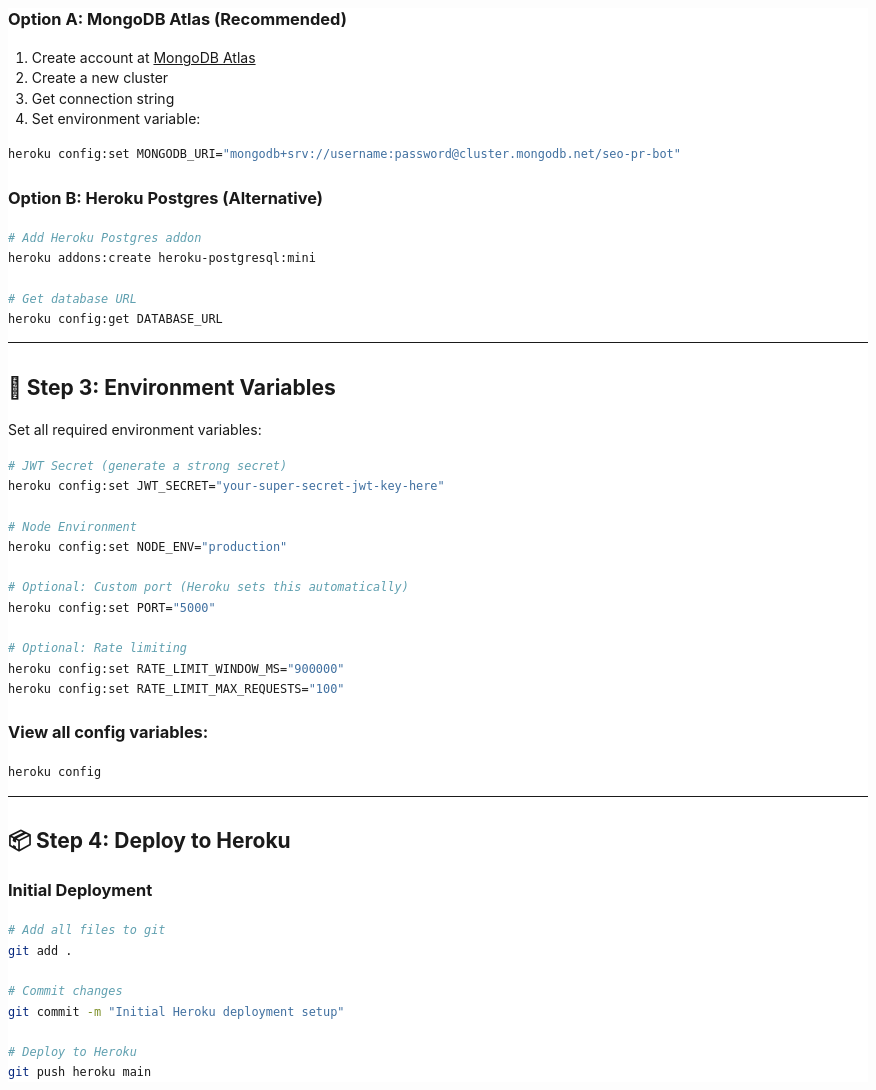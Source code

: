 ### Option A: MongoDB Atlas (Recommended)
1. Create account at [MongoDB Atlas](https://www.mongodb.com/atlas)
2. Create a new cluster
3. Get connection string
4. Set environment variable:
```bash
heroku config:set MONGODB_URI="mongodb+srv://username:password@cluster.mongodb.net/seo-pr-bot"
```

### Option B: Heroku Postgres (Alternative)
```bash
# Add Heroku Postgres addon
heroku addons:create heroku-postgresql:mini

# Get database URL
heroku config:get DATABASE_URL
```

---

## 🔐 Step 3: Environment Variables

Set all required environment variables:

```bash
# JWT Secret (generate a strong secret)
heroku config:set JWT_SECRET="your-super-secret-jwt-key-here"

# Node Environment
heroku config:set NODE_ENV="production"

# Optional: Custom port (Heroku sets this automatically)
heroku config:set PORT="5000"

# Optional: Rate limiting
heroku config:set RATE_LIMIT_WINDOW_MS="900000"
heroku config:set RATE_LIMIT_MAX_REQUESTS="100"
```

### View all config variables:
```bash
heroku config
```

---

## 📦 Step 4: Deploy to Heroku

### Initial Deployment
```bash
# Add all files to git
git add .

# Commit changes
git commit -m "Initial Heroku deployment setup"

# Deploy to Heroku
git push heroku main
```
